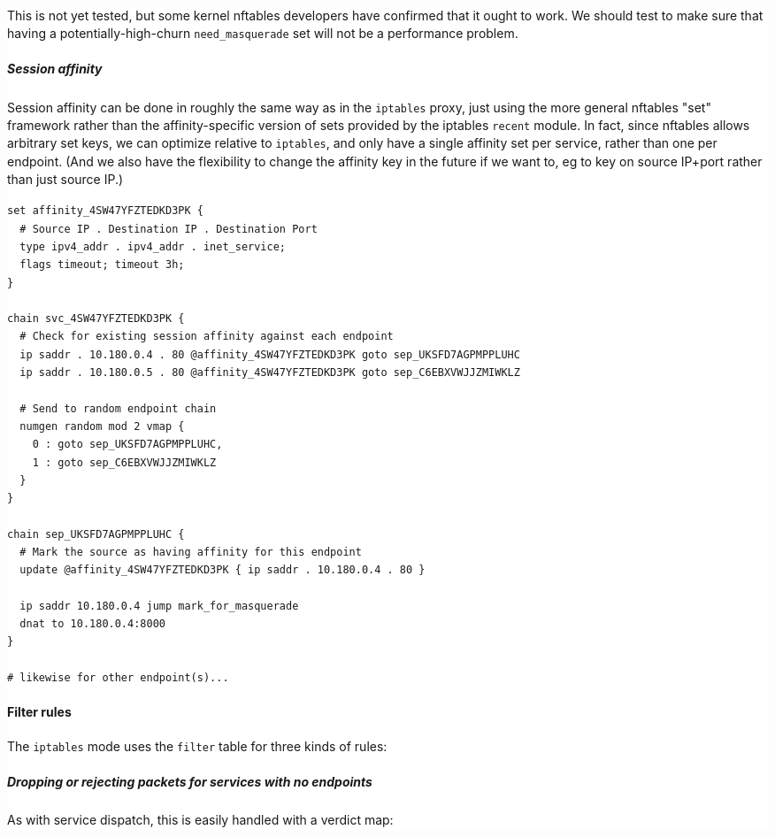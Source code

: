 This is not yet tested, but some kernel nftables developers have
confirmed that it ought to work. We should test to make sure that
having a potentially-high-churn `need_masquerade` set will not be a
performance problem.

##### Session affinity

Session affinity can be done in roughly the same way as in the
`iptables` proxy, just using the more general nftables "set" framework
rather than the affinity-specific version of sets provided by the
iptables `recent` module. In fact, since nftables allows arbitrary set
keys, we can optimize relative to `iptables`, and only have a single
affinity set per service, rather than one per endpoint. (And we also
have the flexibility to change the affinity key in the future if we
want to, eg to key on source IP+port rather than just source IP.)

```
set affinity_4SW47YFZTEDKD3PK {
  # Source IP . Destination IP . Destination Port
  type ipv4_addr . ipv4_addr . inet_service;
  flags timeout; timeout 3h;
}

chain svc_4SW47YFZTEDKD3PK {
  # Check for existing session affinity against each endpoint
  ip saddr . 10.180.0.4 . 80 @affinity_4SW47YFZTEDKD3PK goto sep_UKSFD7AGPMPPLUHC
  ip saddr . 10.180.0.5 . 80 @affinity_4SW47YFZTEDKD3PK goto sep_C6EBXVWJJZMIWKLZ

  # Send to random endpoint chain
  numgen random mod 2 vmap {
    0 : goto sep_UKSFD7AGPMPPLUHC,
    1 : goto sep_C6EBXVWJJZMIWKLZ
  }
}

chain sep_UKSFD7AGPMPPLUHC {
  # Mark the source as having affinity for this endpoint
  update @affinity_4SW47YFZTEDKD3PK { ip saddr . 10.180.0.4 . 80 }

  ip saddr 10.180.0.4 jump mark_for_masquerade
  dnat to 10.180.0.4:8000
}

# likewise for other endpoint(s)...
```

#### Filter rules

The `iptables` mode uses the `filter` table for three kinds of rules:

##### Dropping or rejecting packets for services with no endpoints

As with service dispatch, this is easily handled with a verdict map:
